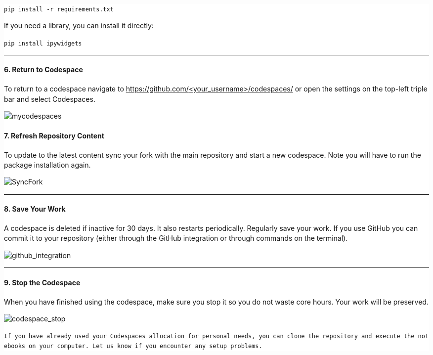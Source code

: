 ```
pip install -r requirements.txt
```

If you need a library, you can install it directly:
```
pip install ipywidgets
```

---
#### 6. Return to Codespace
To return to a codespace navigate to [https://github.com/<your_username>/codespaces/]() or open the settings on the top-left triple bar and select Codespaces.
    
<img width="1043" alt="mycodespaces" src="https://github.com/user-attachments/assets/8961b918-c6c5-480d-9cd3-8d360c59461d" />

#### 7. Refresh Repository Content
To update to the latest content sync your fork with the main repository and start a new codespace. Note you will have to run the package installation again.

<img width="1016" alt="SyncFork" src="https://github.com/user-attachments/assets/fa31e261-ae64-4fdc-8f4a-4ed0632f74ed" />


---
#### 8. Save Your Work
A codespace is deleted if inactive for 30 days. It also restarts periodically. Regularly save your work. If you use GitHub you can commit it to your repository (either through the GitHub integration or through commands on the terminal).
    
<img width="1010" alt="github_integration" src="https://github.com/user-attachments/assets/b4a568db-45e3-451e-81d4-e455340ae236" />

---
#### 9. Stop the Codespace
When you have finished using the codespace, make sure you stop it so you do not waste core hours. Your work will be preserved.
    
<img width="1087" alt="codespace_stop" src="https://github.com/user-attachments/assets/fb17942a-1e82-4caf-aebb-49cc3bd78b9a" />


```{caution} 
If you have already used your Codespaces allocation for personal needs, you can clone the repository and execute the notebooks on your computer. Let us know if you encounter any setup problems.
```
